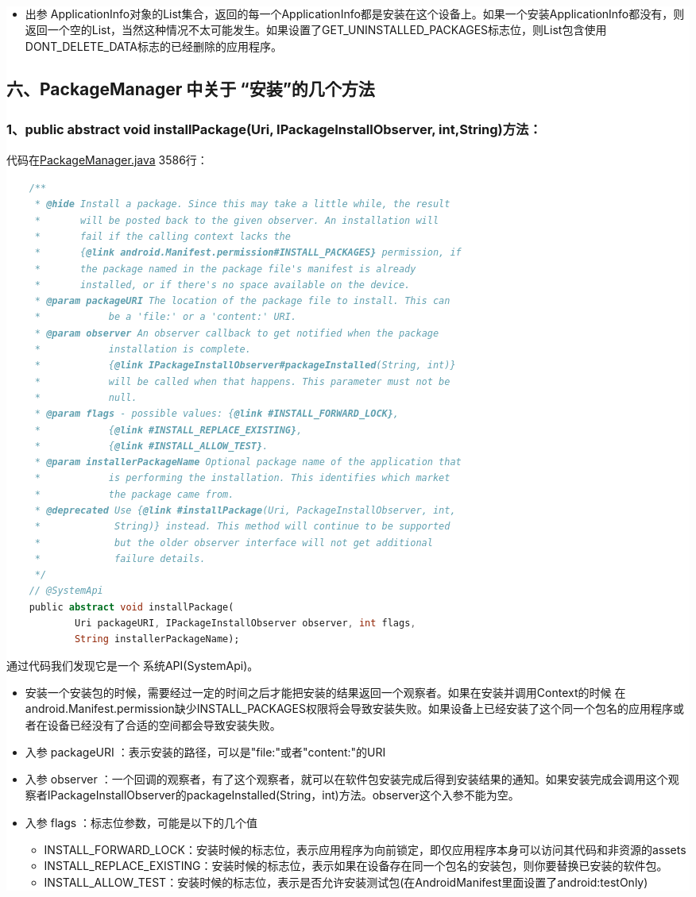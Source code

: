 * 出参 ApplicationInfo对象的List集合，返回的每一个ApplicationInfo都是安装在这个设备上。如果一个安装ApplicationInfo都没有，则返回一个空的List，当然这种情况不太可能发生。如果设置了GET_UNINSTALLED_PACKAGES标志位，则List包含使用DONT_DELETE_DATA标志的已经删除的应用程序。

## 六、PackageManager 中关于 “安装”的几个方法

### 1、public abstract void installPackage(Uri, IPackageInstallObserver, int,String)方法：

代码在[PackageManager.java](https://link.jianshu.com/?t=http%3A%2F%2Fandroidxref.com%2F6.0.1_r10%2Fxref%2Fframeworks%2Fbase%2Fcore%2Fjava%2Fandroid%2Fcontent%2Fpm%2FPackageManager.java) 3586行：

```dart
    /**
     * @hide Install a package. Since this may take a little while, the result
     *       will be posted back to the given observer. An installation will
     *       fail if the calling context lacks the
     *       {@link android.Manifest.permission#INSTALL_PACKAGES} permission, if
     *       the package named in the package file's manifest is already
     *       installed, or if there's no space available on the device.
     * @param packageURI The location of the package file to install. This can
     *            be a 'file:' or a 'content:' URI.
     * @param observer An observer callback to get notified when the package
     *            installation is complete.
     *            {@link IPackageInstallObserver#packageInstalled(String, int)}
     *            will be called when that happens. This parameter must not be
     *            null.
     * @param flags - possible values: {@link #INSTALL_FORWARD_LOCK},
     *            {@link #INSTALL_REPLACE_EXISTING},
     *            {@link #INSTALL_ALLOW_TEST}.
     * @param installerPackageName Optional package name of the application that
     *            is performing the installation. This identifies which market
     *            the package came from.
     * @deprecated Use {@link #installPackage(Uri, PackageInstallObserver, int,
     *             String)} instead. This method will continue to be supported
     *             but the older observer interface will not get additional
     *             failure details.
     */
    // @SystemApi
    public abstract void installPackage(
            Uri packageURI, IPackageInstallObserver observer, int flags,
            String installerPackageName);
```

通过代码我们发现它是一个 系统API(SystemApi)。

* 安装一个安装包的时候，需要经过一定的时间之后才能把安装的结果返回一个观察者。如果在安装并调用Context的时候 在android.Manifest.permission缺少INSTALL_PACKAGES权限将会导致安装失败。如果设备上已经安装了这个同一个包名的应用程序或者在设备已经没有了合适的空间都会导致安装失败。

* 入参 packageURI ：表示安装的路径，可以是"file:"或者"content:"的URI

* 入参 observer ：一个回调的观察者，有了这个观察者，就可以在软件包安装完成后得到安装结果的通知。如果安装完成会调用这个观察者IPackageInstallObserver的packageInstalled(String，int)方法。observer这个入参不能为空。

* 入参 flags ：标志位参数，可能是以下的几个值
  * INSTALL_FORWARD_LOCK：安装时候的标志位，表示应用程序为向前锁定，即仅应用程序本身可以访问其代码和非资源的assets
  * INSTALL_REPLACE_EXISTING：安装时候的标志位，表示如果在设备存在同一个包名的安装包，则你要替换已安装的软件包。
  * INSTALL_ALLOW_TEST：安装时候的标志位，表示是否允许安装测试包(在AndroidManifest里面设置了android:testOnly)
